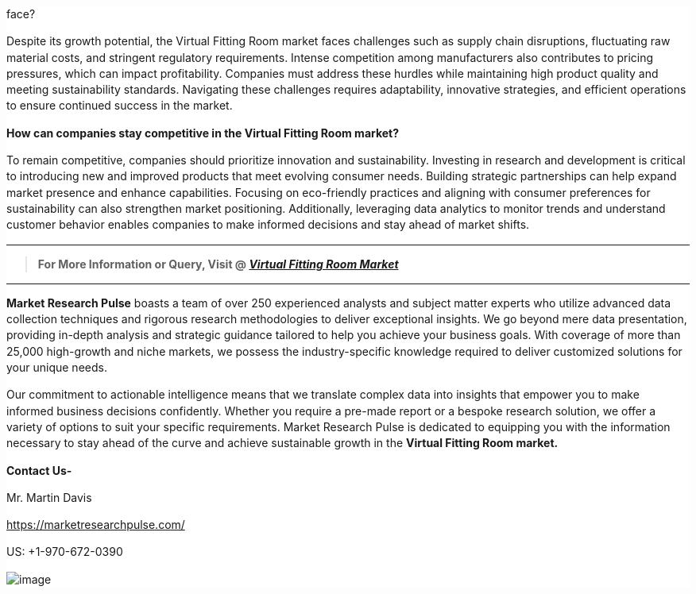 face?</strong></p><p>Despite its growth potential, the Virtual Fitting Room market faces challenges such as supply chain disruptions, fluctuating raw material costs, and stringent regulatory requirements. Intense competition among manufacturers also contributes to pricing pressures, which can impact profitability. Companies must address these hurdles while maintaining high product quality and meeting sustainability standards. Navigating these challenges requires adaptability, innovative strategies, and efficient operations to ensure continued success in the market.</p><p><strong>How can companies stay competitive in the Virtual Fitting Room market?</strong></p><p>To remain competitive, companies should prioritize innovation and sustainability. Investing in research and development is critical to introducing new and improved products that meet evolving consumer needs. Building strategic partnerships can help expand market presence and enhance capabilities. Focusing on eco-friendly practices and aligning with consumer preferences for sustainability can also strengthen market positioning. Additionally, leveraging data analytics to monitor trends and understand customer behavior enables companies to make informed decisions and stay ahead of market shifts.</p><hr /><blockquote><p><strong>For More Information or Query, Visit @&nbsp;<em><a href="https://marketresearchpulse.com/report/86905/virtual-fitting-room-market?utm_source=Linkedin&utm_medium=019">Virtual Fitting Room Market</a></em></strong></p></blockquote><hr /><p><strong>Market Research Pulse</strong> boasts a team of over 250 experienced analysts and subject matter experts who utilize advanced data collection techniques and rigorous research methodologies to deliver exceptional insights. We go beyond mere data presentation, providing in-depth analysis and strategic guidance tailored to help you achieve your business goals. With coverage of more than 25,000 high-growth and niche markets, we possess the industry-specific knowledge required to deliver customized solutions for your unique needs.</p><p>Our commitment to actionable intelligence means that we translate complex data into insights that empower you to make informed business decisions confidently. Whether you require a pre-made report or a bespoke research solution, we offer a variety of options to suit your specific requirements. Market Research Pulse is dedicated to equipping you with the information necessary to stay ahead of the curve and achieve sustainable growth in the <strong>Virtual Fitting Room market.</strong></p><p><strong>Contact Us-</strong></p><p>Mr. Martin Davis</p><p>https://marketresearchpulse.com/</p><p>US: +1-970-672-0390</p>
![image](https://github.com/user-attachments/assets/c5f6d167-9cc1-419e-adfc-cb3aa229ff72)
